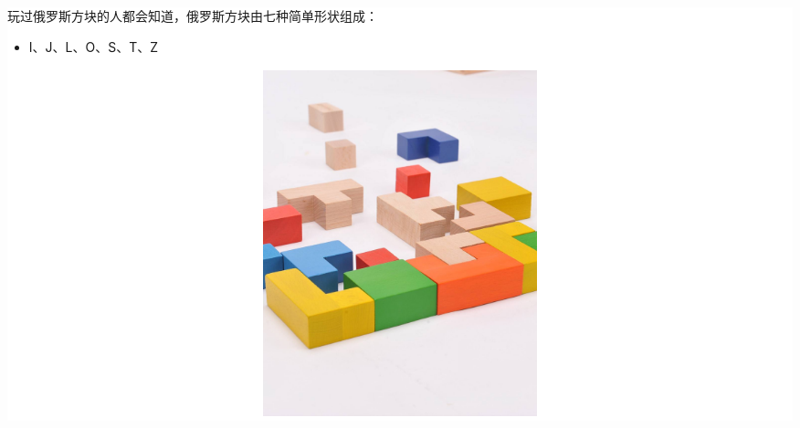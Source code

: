 玩过俄罗斯方块的人都会知道，俄罗斯方块由七种简单形状组成：
- I、J、L、O、S、T、Z

<center><img src="/images/2018/01/modern-tetromino.jpg" width="300px"></center>
